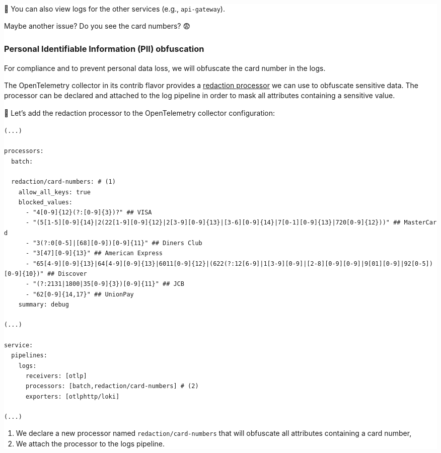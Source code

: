 👀 You can also view logs for the other services (e.g., ``api-gateway``).

Maybe another issue? Do you see the card numbers? 😨

### Personal Identifiable Information (PII) obfuscation

For compliance and to prevent personal data loss, we will obfuscate the card number in the logs.

The OpenTelemetry collector in its contrib flavor provides
a [redaction processor](https://github.com/open-telemetry/opentelemetry-collector-contrib/tree/main/processor/redactionprocessor)
we can use to obfuscate sensitive data.
The processor can be declared and attached to the log pipeline in order to mask all attributes containing a sensitive
value.

📝 Let’s add the redaction processor to the OpenTelemetry collector configuration:

```
(...)

processors:
  batch:

  redaction/card-numbers: # (1)
    allow_all_keys: true
    blocked_values:
      - "4[0-9]{12}(?:[0-9]{3})?" ## VISA
      - "(5[1-5][0-9]{14}|2(22[1-9][0-9]{12}|2[3-9][0-9]{13}|[3-6][0-9]{14}|7[0-1][0-9]{13}|720[0-9]{12}))" ## MasterCard
      - "3(?:0[0-5]|[68][0-9])[0-9]{11}" ## Diners Club
      - "3[47][0-9]{13}" ## American Express
      - "65[4-9][0-9]{13}|64[4-9][0-9]{13}|6011[0-9]{12}|(622(?:12[6-9]|1[3-9][0-9]|[2-8][0-9][0-9]|9[01][0-9]|92[0-5])[0-9]{10})" ## Discover
      - "(?:2131|1800|35[0-9]{3})[0-9]{11}" ## JCB
      - "62[0-9]{14,17}" ## UnionPay
    summary: debug

(...)

service:
  pipelines:
    logs:
      receivers: [otlp]
      processors: [batch,redaction/card-numbers] # (2)
      exporters: [otlphttp/loki]

(...)
```

1. We declare a new processor named `redaction/card-numbers` that will obfuscate all attributes containing a card
   number,
2. We attach the processor to the logs pipeline.
